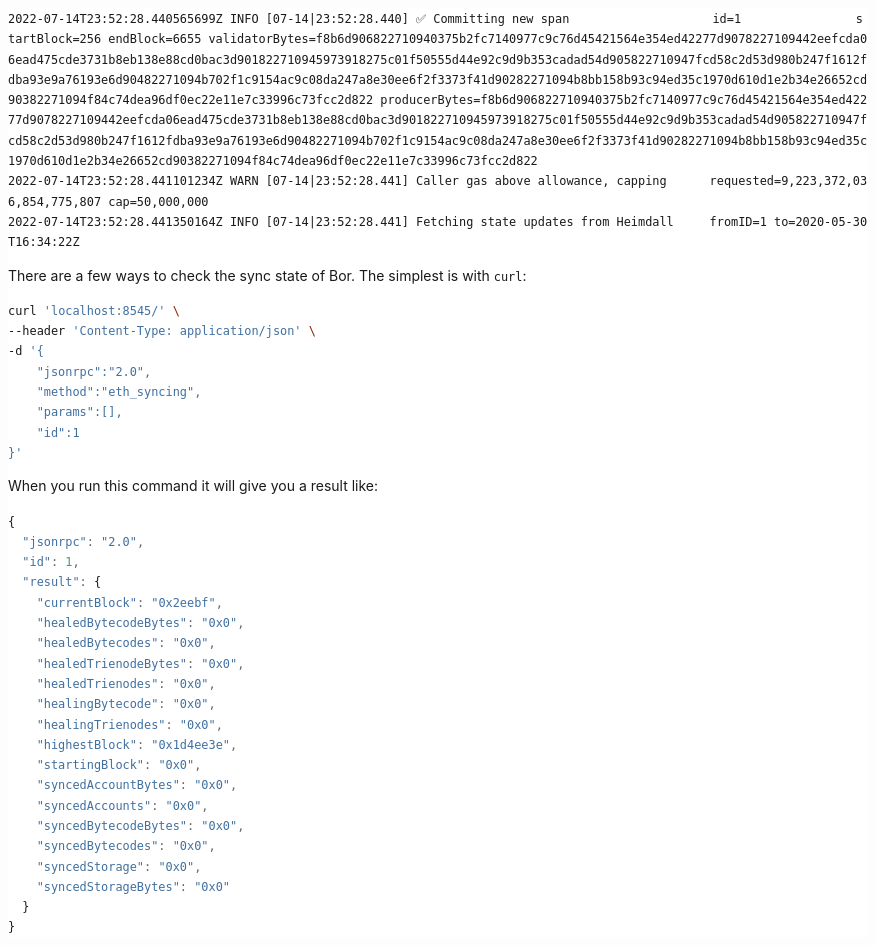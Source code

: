 ```
2022-07-14T23:52:28.440565699Z INFO [07-14|23:52:28.440] ✅ Committing new span                    id=1                startBlock=256 endBlock=6655 validatorBytes=f8b6d906822710940375b2fc7140977c9c76d45421564e354ed42277d9078227109442eefcda06ead475cde3731b8eb138e88cd0bac3d901822710945973918275c01f50555d44e92c9d9b353cadad54d905822710947fcd58c2d53d980b247f1612fdba93e9a76193e6d90482271094b702f1c9154ac9c08da247a8e30ee6f2f3373f41d90282271094b8bb158b93c94ed35c1970d610d1e2b34e26652cd90382271094f84c74dea96df0ec22e11e7c33996c73fcc2d822 producerBytes=f8b6d906822710940375b2fc7140977c9c76d45421564e354ed42277d9078227109442eefcda06ead475cde3731b8eb138e88cd0bac3d901822710945973918275c01f50555d44e92c9d9b353cadad54d905822710947fcd58c2d53d980b247f1612fdba93e9a76193e6d90482271094b702f1c9154ac9c08da247a8e30ee6f2f3373f41d90282271094b8bb158b93c94ed35c1970d610d1e2b34e26652cd90382271094f84c74dea96df0ec22e11e7c33996c73fcc2d822
2022-07-14T23:52:28.441101234Z WARN [07-14|23:52:28.441] Caller gas above allowance, capping      requested=9,223,372,036,854,775,807 cap=50,000,000
2022-07-14T23:52:28.441350164Z INFO [07-14|23:52:28.441] Fetching state updates from Heimdall     fromID=1 to=2020-05-30T16:34:22Z
```

There are a few ways to check the sync state of Bor. The simplest is with `curl`:

```bash
curl 'localhost:8545/' \
--header 'Content-Type: application/json' \
-d '{
	"jsonrpc":"2.0",
	"method":"eth_syncing",
	"params":[],
	"id":1
}'
```

When you run this command it will give you a result like:

```jsx
{
  "jsonrpc": "2.0",
  "id": 1,
  "result": {
    "currentBlock": "0x2eebf",
    "healedBytecodeBytes": "0x0",
    "healedBytecodes": "0x0",
    "healedTrienodeBytes": "0x0",
    "healedTrienodes": "0x0",
    "healingBytecode": "0x0",
    "healingTrienodes": "0x0",
    "highestBlock": "0x1d4ee3e",
    "startingBlock": "0x0",
    "syncedAccountBytes": "0x0",
    "syncedAccounts": "0x0",
    "syncedBytecodeBytes": "0x0",
    "syncedBytecodes": "0x0",
    "syncedStorage": "0x0",
    "syncedStorageBytes": "0x0"
  }
}
```
